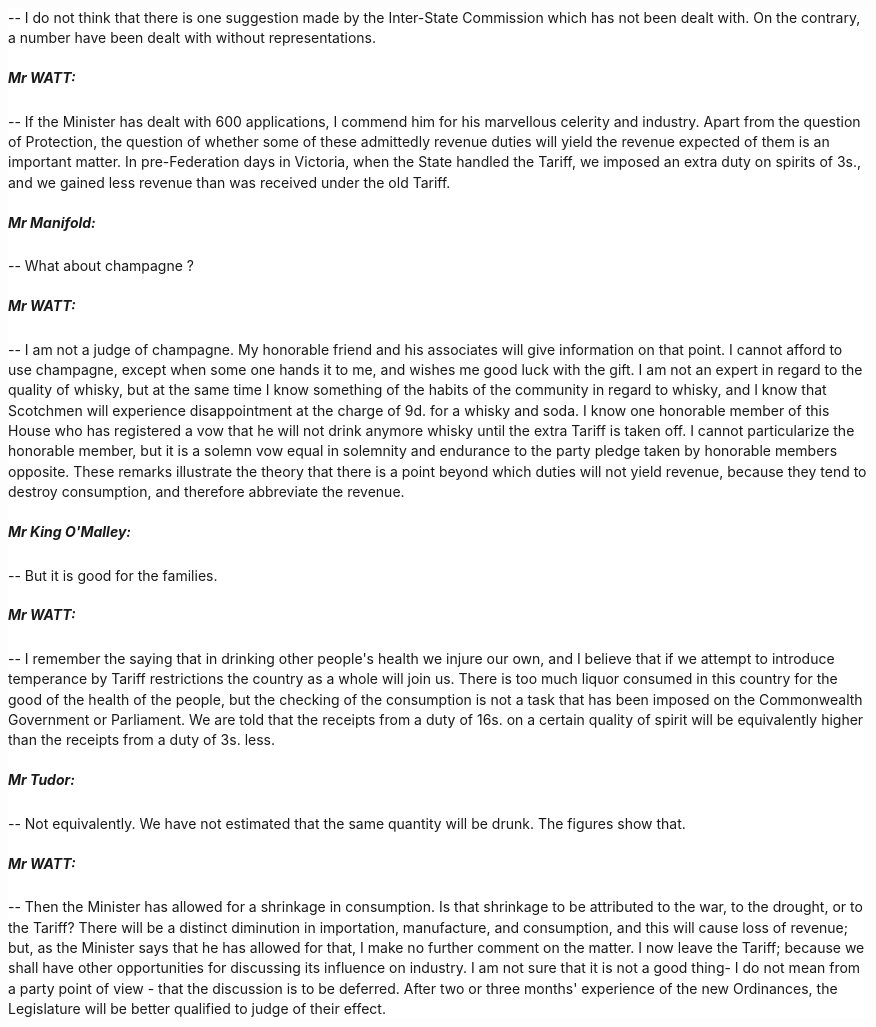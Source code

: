 -- I do not think that there is one suggestion made by the Inter-State Commission which has not been dealt with. On the contrary, a number have been dealt with without representations. 

##### Mr WATT:

-- If the Minister has dealt with 600 applications, I commend him for his marvellous celerity and industry. Apart from the question of Protection, the question of whether some of these admittedly revenue duties will yield the revenue expected of them is an important matter. In pre-Federation days in Victoria, when the State handled the Tariff, we imposed an extra duty on spirits of 3s., and we gained less revenue than was received under the old Tariff. 

##### Mr Manifold:

-- What about champagne ? 

##### Mr WATT:

-- I am not a judge of champagne. My honorable friend and his associates will give information on that point. I cannot afford to use champagne, except when some one hands it to me, and wishes me good luck with the gift. I am not an expert in regard to the quality of whisky, but at the same time I know something of the habits of the community in regard to whisky, and I know that Scotchmen will experience disappointment at the charge of 9d. for a whisky and soda. I know one honorable member of this House who has registered a vow that he will not drink anymore whisky until the extra Tariff is taken off. I cannot particularize the honorable member, but it is a solemn vow equal in solemnity and endurance to the party pledge taken by honorable members opposite. These remarks illustrate the theory that there is a point beyond which duties will not yield revenue, because they tend to destroy consumption, and therefore abbreviate the revenue. 

##### Mr King O'Malley:

-- But it is good for the families. 

##### Mr WATT:

-- I remember the saying that in drinking other people's health we injure our own, and I believe that if we attempt to introduce temperance by Tariff restrictions the country as a whole will join us. There is too much liquor consumed in this country for the good of the health of the people, but the checking of the consumption is not a task that has been imposed on the Commonwealth Government or Parliament. We are told that the receipts from a duty of 16s. on a certain quality of spirit will be equivalently higher than the receipts from a duty of 3s. less. 

##### Mr Tudor:

-- Not equivalently. We have not estimated that the same quantity will be drunk. The figures show that. 

##### Mr WATT:

-- Then the Minister has allowed for a shrinkage in consumption. Is that shrinkage to be attributed to the war, to the drought, or to the Tariff? There will be a distinct diminution in importation, manufacture, and consumption, and this will cause loss of revenue; but, as the Minister says that he has allowed for that, I make no further comment on the matter. I now leave the Tariff; because we shall have other opportunities for discussing its influence on industry. I am not sure that it is not a good thing- I do not mean from a party point of view - that the discussion is to be deferred. After two or three months' experience of the new Ordinances, the Legislature will be better qualified to judge of their effect. 
